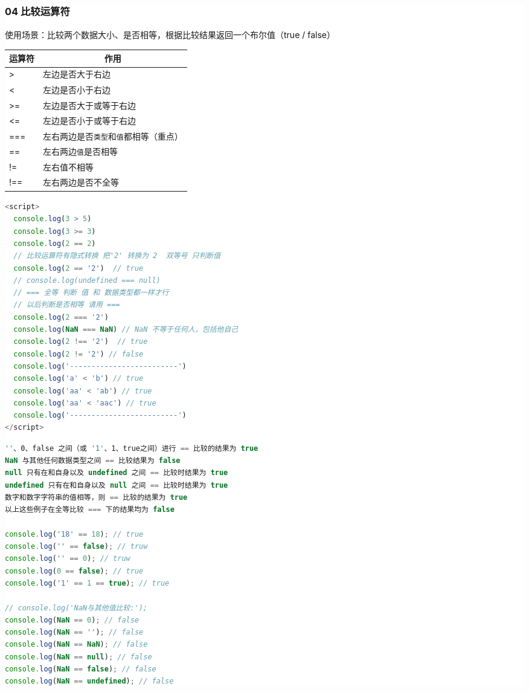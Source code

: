 

### 04 比较运算符

使用场景：比较两个数据大小、是否相等，根据比较结果返回一个布尔值（true / false）

| 运算符 | 作用                                   |
| ------ | -------------------------------------- |
| >      | 左边是否大于右边                       |
| <      | 左边是否小于右边                       |
| >=     | 左边是否大于或等于右边                 |
| <=     | 左边是否小于或等于右边                 |
| ===    | 左右两边是否`类型`和`值`都相等（重点） |
| ==     | 左右两边`值`是否相等                   |
| !=     | 左右值不相等                           |
| !==    | 左右两边是否不全等                     |

```javascript
<script>
  console.log(3 > 5)
  console.log(3 >= 3)
  console.log(2 == 2)
  // 比较运算符有隐式转换 把'2' 转换为 2  双等号 只判断值
  console.log(2 == '2')  // true
  // console.log(undefined === null)
  // === 全等 判断 值 和 数据类型都一样才行
  // 以后判断是否相等 请用 ===  
  console.log(2 === '2')
  console.log(NaN === NaN) // NaN 不等于任何人，包括他自己
  console.log(2 !== '2')  // true  
  console.log(2 != '2') // false 
  console.log('-------------------------')
  console.log('a' < 'b') // true
  console.log('aa' < 'ab') // true
  console.log('aa' < 'aac') // true
  console.log('-------------------------')
</script>
```

```js
''、0、false 之间（或 '1'、1、true之间）进行 == 比较的结果为 true
NaN 与其他任何数据类型之间 == 比较结果为 false
null 只有在和自身以及 undefined 之间 == 比较时结果为 true
undefined 只有在和自身以及 null 之间 == 比较时结果为 true
数字和数字字符串的值相等，则 == 比较的结果为 true
以上这些例子在全等比较 === 下的结果均为 false

console.log('18' == 18); // true
console.log('' == false); // truw
console.log('' == 0); // truw
console.log(0 == false); // true
console.log('1' == 1 == true); // true

// console.log('NaN与其他值比较:');
console.log(NaN == 0); // false
console.log(NaN == ''); // false
console.log(NaN == NaN); // false
console.log(NaN == null); // false
console.log(NaN == false); // false
console.log(NaN == undefined); // false

```